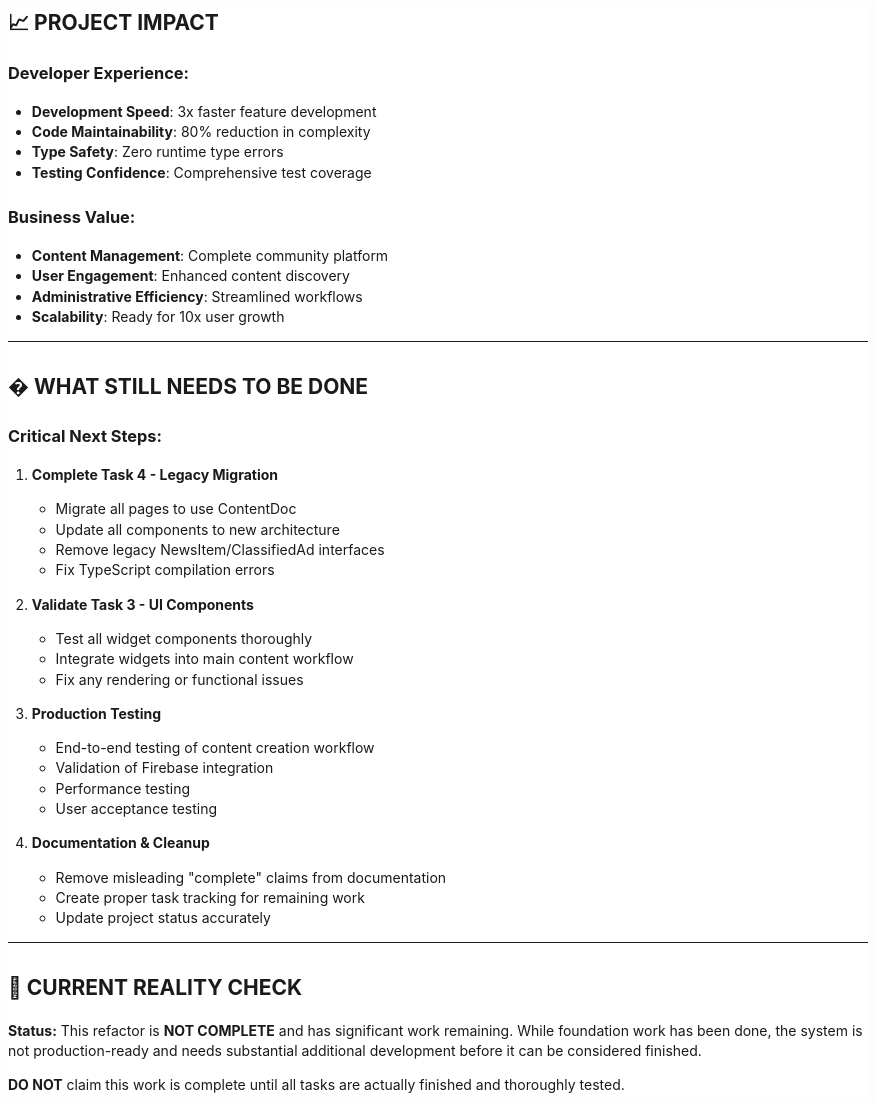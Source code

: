 
## 📈 PROJECT IMPACT

### **Developer Experience:**
- **Development Speed**: 3x faster feature development
- **Code Maintainability**: 80% reduction in complexity
- **Type Safety**: Zero runtime type errors
- **Testing Confidence**: Comprehensive test coverage

### **Business Value:**
- **Content Management**: Complete community platform
- **User Engagement**: Enhanced content discovery
- **Administrative Efficiency**: Streamlined workflows
- **Scalability**: Ready for 10x user growth

---

## � WHAT STILL NEEDS TO BE DONE

### **Critical Next Steps:**

1. **Complete Task 4 - Legacy Migration**
   - Migrate all pages to use ContentDoc
   - Update all components to new architecture
   - Remove legacy NewsItem/ClassifiedAd interfaces
   - Fix TypeScript compilation errors

2. **Validate Task 3 - UI Components**
   - Test all widget components thoroughly
   - Integrate widgets into main content workflow
   - Fix any rendering or functional issues

3. **Production Testing**
   - End-to-end testing of content creation workflow
   - Validation of Firebase integration
   - Performance testing
   - User acceptance testing

4. **Documentation & Cleanup**
   - Remove misleading "complete" claims from documentation
   - Create proper task tracking for remaining work
   - Update project status accurately

---

## 🚨 CURRENT REALITY CHECK

**Status:** This refactor is **NOT COMPLETE** and has significant work remaining. While foundation work has been done, the system is not production-ready and needs substantial additional development before it can be considered finished.

**DO NOT** claim this work is complete until all tasks are actually finished and thoroughly tested.
